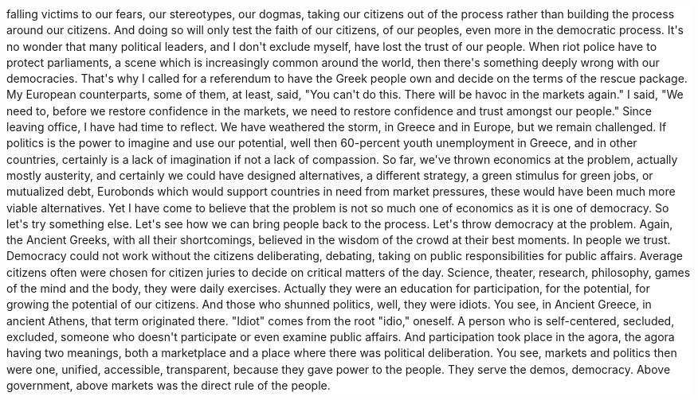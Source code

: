 falling victims to our fears, our stereotypes, our dogmas,
taking our citizens out of the process
rather than building the process around our citizens.
And doing so will only test the faith
of our citizens, of our peoples, even more
in the democratic process.
It&#39;s no wonder that many political leaders,
and I don&#39;t exclude myself,
have lost the trust of our people.
When riot police have to protect parliaments,
a scene which is increasingly common around the world,
then there&#39;s something deeply wrong with our democracies.
That&#39;s why I called for a referendum to have the Greek people
own and decide on the terms of the rescue package.
My European counterparts, some of them, at least,
said, &quot;You can&#39;t do this.
There will be havoc in the markets again.&quot;
I said, &quot;We need to, before we restore confidence in the markets,
we need to restore confidence and trust amongst our people.&quot;
Since leaving office, I have had time to reflect.
We have weathered the storm, in Greece and in Europe,
but we remain challenged.
If politics is the power to imagine and use our potential,
well then 60-percent youth unemployment in Greece,
and in other countries, certainly is a lack of imagination
if not a lack of compassion.
So far, we&#39;ve thrown economics at the problem,
actually mostly austerity,
and certainly we could have designed alternatives,
a different strategy, a green stimulus for green jobs,
or mutualized debt, Eurobonds which would
support countries in need from market pressures,
these would have been much more viable alternatives.
Yet I have come to believe that the problem is not so much
one of economics as it is one of democracy.
So let&#39;s try something else.
Let&#39;s see how we can bring people back to the process.
Let&#39;s throw democracy at the problem.
Again, the Ancient Greeks, with all their shortcomings,
believed in the wisdom of the crowd
at their best moments. In people we trust.
Democracy could not work without the citizens
deliberating, debating, taking on public responsibilities
for public affairs.
Average citizens often were chosen for citizen juries
to decide on critical matters of the day.
Science, theater, research, philosophy,
games of the mind and the body,
they were daily exercises.
Actually they were an education for participation,
for the potential, for growing the potential of our citizens.
And those who shunned politics, well, they were idiots.
You see, in Ancient Greece, in ancient Athens,
that term originated there.
&quot;Idiot&quot; comes from the root &quot;idio,&quot; oneself.
A person who is self-centered, secluded, excluded,
someone who doesn&#39;t participate or even examine public affairs.
And participation took place in the agora, the agora having two meanings,
both a marketplace and a place where there was political deliberation.
You see, markets and politics then were one, unified,
accessible, transparent, because they gave power to the people.
They serve the demos, democracy.
Above government, above markets
was the direct rule of the people.